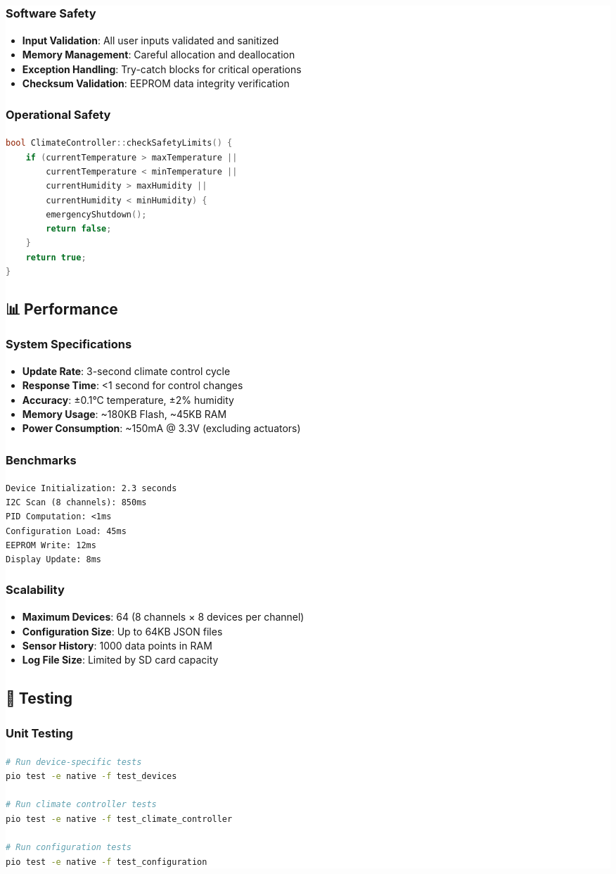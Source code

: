 ### **Software Safety**
- **Input Validation**: All user inputs validated and sanitized
- **Memory Management**: Careful allocation and deallocation
- **Exception Handling**: Try-catch blocks for critical operations
- **Checksum Validation**: EEPROM data integrity verification

### **Operational Safety**
```cpp
bool ClimateController::checkSafetyLimits() {
    if (currentTemperature > maxTemperature || 
        currentTemperature < minTemperature ||
        currentHumidity > maxHumidity || 
        currentHumidity < minHumidity) {
        emergencyShutdown();
        return false;
    }
    return true;
}
```

## 📊 Performance

### **System Specifications**
- **Update Rate**: 3-second climate control cycle
- **Response Time**: <1 second for control changes
- **Accuracy**: ±0.1°C temperature, ±2% humidity
- **Memory Usage**: ~180KB Flash, ~45KB RAM
- **Power Consumption**: ~150mA @ 3.3V (excluding actuators)

### **Benchmarks**
```
Device Initialization: 2.3 seconds
I2C Scan (8 channels): 850ms
PID Computation: <1ms
Configuration Load: 45ms
EEPROM Write: 12ms
Display Update: 8ms
```

### **Scalability**
- **Maximum Devices**: 64 (8 channels × 8 devices per channel)
- **Configuration Size**: Up to 64KB JSON files
- **Sensor History**: 1000 data points in RAM
- **Log File Size**: Limited by SD card capacity

## 🧪 Testing

### **Unit Testing**
```bash
# Run device-specific tests
pio test -e native -f test_devices

# Run climate controller tests
pio test -e native -f test_climate_controller

# Run configuration tests
pio test -e native -f test_configuration
```
